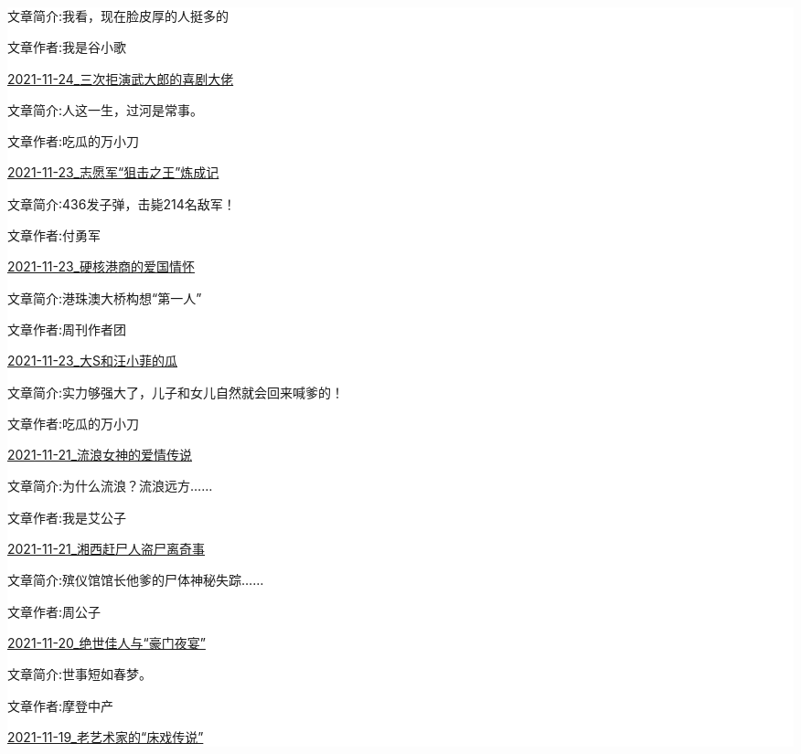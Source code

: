 文章简介:我看，现在脸皮厚的人挺多的

文章作者:我是谷小歌

[2021-11-24_三次拒演武大郎的喜剧大佬](http://mp.weixin.qq.com/s?__biz=MzI1ODk2ODE0Mw==&mid=2247548261&idx=1&sn=10a78da3de94e57e86d1e2ab3ec77e64&chksm=ea026245dd75eb53f24404ff44f6eb25afba92bd140b6b2e5c02adc41966afd3c536c2b1648a&scene=27#wechat_redirect)

文章简介:人这一生，过河是常事。

文章作者:吃瓜的万小刀

[2021-11-23_志愿军“狙击之王”炼成记](http://mp.weixin.qq.com/s?__biz=MzI1ODk2ODE0Mw==&mid=2247548180&idx=2&sn=0a2e525c1c124d6bc2d38f3f2888d162&chksm=ea026234dd75eb229831fd799c9236bd894ce6e1fd7c3f8d0344eac0b8f4de42245390190aa1&scene=27#wechat_redirect)

文章简介:436发子弹，击毙214名敌军！

文章作者:付勇军

[2021-11-23_硬核港商的爱国情怀](http://mp.weixin.qq.com/s?__biz=MzI1ODk2ODE0Mw==&mid=2247548180&idx=3&sn=a5874d1d94b65fc9feb1375d5a1f0d46&chksm=ea026234dd75eb225b9f5571ea43f8566598b5329f356a9248aa684da1ac8f39d1aa1810ee5e&scene=27#wechat_redirect)

文章简介:港珠澳大桥构想“第一人”

文章作者:周刊作者团

[2021-11-23_大S和汪小菲的瓜](http://mp.weixin.qq.com/s?__biz=MzI1ODk2ODE0Mw==&mid=2247548180&idx=1&sn=742f95e5e07bcaebc6436597b05d0b49&chksm=ea026234dd75eb2298df26da2aee29e8ba12da2d75929f3c3debda4feb68b953e8db240080c3&scene=27#wechat_redirect)

文章简介:实力够强大了，儿子和女儿自然就会回来喊爹的！

文章作者:吃瓜的万小刀

[2021-11-21_流浪女神的爱情传说](http://mp.weixin.qq.com/s?__biz=MzI1ODk2ODE0Mw==&mid=2247548045&idx=2&sn=a0b05cb151c853a18f111495cbc6b3cf&chksm=ea0263addd75eabb4dbc2cd3644eae2246c42cd8c1faa69e92941cecfc5ca600167eba1c9823&scene=27#wechat_redirect)

文章简介:为什么流浪？流浪远方……

文章作者:我是艾公子

[2021-11-21_湘西赶尸人盗尸离奇事](http://mp.weixin.qq.com/s?__biz=MzI1ODk2ODE0Mw==&mid=2247548045&idx=1&sn=b9ae020ec168eff9059d34bb6e63e75e&chksm=ea0263addd75eabb0eb779affe4b2ff5a4ee474ca4ee259c857ff4d098b5b71102e3c25b4d7a&scene=27#wechat_redirect)

文章简介:殡仪馆馆长他爹的尸体神秘失踪……

文章作者:周公子

[2021-11-20_绝世佳人与“豪门夜宴”](http://mp.weixin.qq.com/s?__biz=MzI1ODk2ODE0Mw==&mid=2247548031&idx=1&sn=48c90454013100b52b7f0d0f2f462c86&chksm=ea02635fdd75ea499ee4ba8326ff671e236ee58a9fa3e608dbfbc5611e9e69965169b094a2dc&scene=27#wechat_redirect)

文章简介:世事短如春梦。

文章作者:摩登中产

[2021-11-19_老艺术家的“床戏传说”](http://mp.weixin.qq.com/s?__biz=MzI1ODk2ODE0Mw==&mid=2247547816&idx=1&sn=25d7dc151c30f1fd3def562fe565c264&chksm=ea026488dd75ed9e6c7b4c66374585fe0b1bd8af7602a20da8b221251dc29ecadff96cc0bcfa&scene=27#wechat_redirect)
